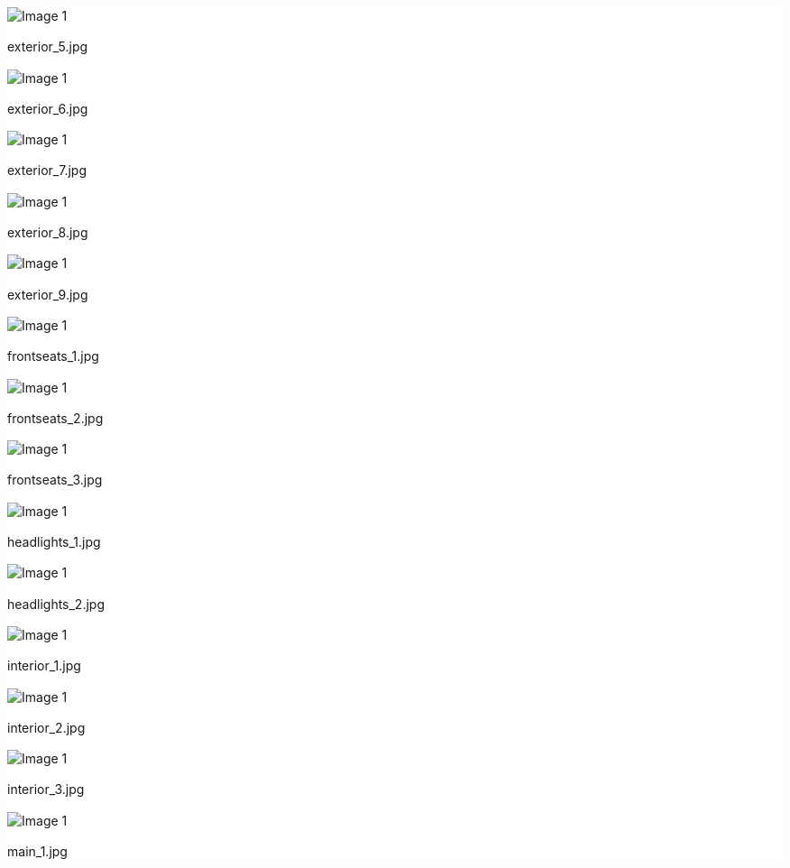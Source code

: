 <img src="https://media.evkx.net/multimedia/models/skoda/elroq/elroq_50/exterior_5_xst.jpg" alt="Image 1" style="width: 200px;">
<p>exterior_5.jpg</p>
</div>
<div style="width="20%">
<img src="https://media.evkx.net/multimedia/models/skoda/elroq/elroq_50/exterior_6_xst.jpg" alt="Image 1" style="width: 200px;">
<p>exterior_6.jpg</p>
</div>
<div style="width="20%">
<img src="https://media.evkx.net/multimedia/models/skoda/elroq/elroq_50/exterior_7_xst.jpg" alt="Image 1" style="width: 200px;">
<p>exterior_7.jpg</p>
</div>
<div style="width="20%">
<img src="https://media.evkx.net/multimedia/models/skoda/elroq/elroq_50/exterior_8_xst.jpg" alt="Image 1" style="width: 200px;">
<p>exterior_8.jpg</p>
</div>
<div style="width="20%">
<img src="https://media.evkx.net/multimedia/models/skoda/elroq/elroq_50/exterior_9_xst.jpg" alt="Image 1" style="width: 200px;">
<p>exterior_9.jpg</p>
</div>
<div style="width="20%">
<img src="https://media.evkx.net/multimedia/models/skoda/elroq/elroq_50/frontseats_1_xst.jpg" alt="Image 1" style="width: 200px;">
<p>frontseats_1.jpg</p>
</div>
<div style="width="20%">
<img src="https://media.evkx.net/multimedia/models/skoda/elroq/elroq_50/frontseats_2_xst.jpg" alt="Image 1" style="width: 200px;">
<p>frontseats_2.jpg</p>
</div>
<div style="width="20%">
<img src="https://media.evkx.net/multimedia/models/skoda/elroq/elroq_50/frontseats_3_xst.jpg" alt="Image 1" style="width: 200px;">
<p>frontseats_3.jpg</p>
</div>
<div style="width="20%">
<img src="https://media.evkx.net/multimedia/models/skoda/elroq/elroq_50/headlights_1_xst.jpg" alt="Image 1" style="width: 200px;">
<p>headlights_1.jpg</p>
</div>
<div style="width="20%">
<img src="https://media.evkx.net/multimedia/models/skoda/elroq/elroq_50/headlights_2_xst.jpg" alt="Image 1" style="width: 200px;">
<p>headlights_2.jpg</p>
</div>
<div style="width="20%">
<img src="https://media.evkx.net/multimedia/models/skoda/elroq/elroq_50/interior_1_xst.jpg" alt="Image 1" style="width: 200px;">
<p>interior_1.jpg</p>
</div>
<div style="width="20%">
<img src="https://media.evkx.net/multimedia/models/skoda/elroq/elroq_50/interior_2_xst.jpg" alt="Image 1" style="width: 200px;">
<p>interior_2.jpg</p>
</div>
<div style="width="20%">
<img src="https://media.evkx.net/multimedia/models/skoda/elroq/elroq_50/interior_3_xst.jpg" alt="Image 1" style="width: 200px;">
<p>interior_3.jpg</p>
</div>
<div style="width="20%">
<img src="https://media.evkx.net/multimedia/models/skoda/elroq/elroq_50/main_1_xst.jpg" alt="Image 1" style="width: 200px;">
<p>main_1.jpg</p>
</div>